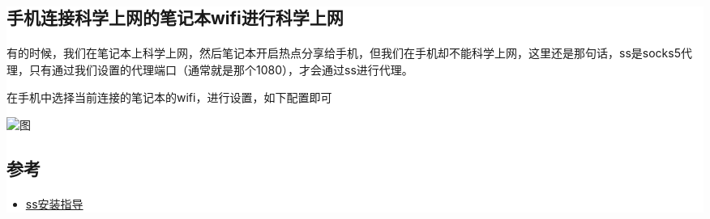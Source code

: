 ## 手机连接科学上网的笔记本wifi进行科学上网

有的时候，我们在笔记本上科学上网，然后笔记本开启热点分享给手机，但我们在手机却不能科学上网，这里还是那句话，ss是socks5代理，只有通过我们设置的代理端口（通常就是那个1080），才会通过ss进行代理。

在手机中选择当前连接的笔记本的wifi，进行设置，如下配置即可

![图](http://image.linxingyang.net/image/note/2019/2019-03-18-shadowsocks/06.png)

## 参考 

* [ss安装指导](https://github.com/Shadowsocks-Wiki/shadowsocks/blob/master/6-linux-setup-guide-cn.md#5%E5%85%B6%E4%BB%96%E7%A8%8B%E5%BA%8F%E4%BD%BF%E7%94%A8)

